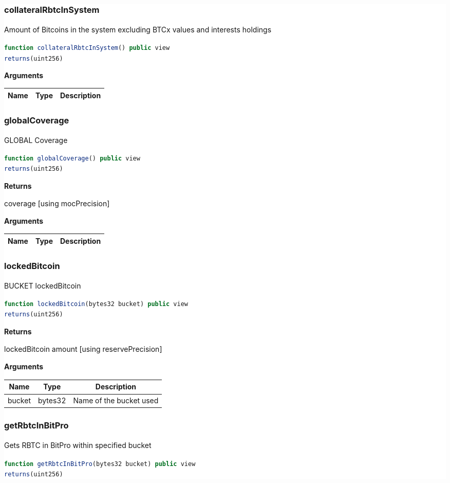 ### collateralRbtcInSystem

Amount of Bitcoins in the system excluding BTCx values and interests holdings

```js
function collateralRbtcInSystem() public view
returns(uint256)
```

**Arguments**

| Name        | Type           | Description  |
| ------------- |------------- | -----|

### globalCoverage

GLOBAL Coverage

```js
function globalCoverage() public view
returns(uint256)
```

**Returns**

coverage [using mocPrecision]

**Arguments**

| Name        | Type           | Description  |
| ------------- |------------- | -----|

### lockedBitcoin

BUCKET lockedBitcoin

```js
function lockedBitcoin(bytes32 bucket) public view
returns(uint256)
```

**Returns**

lockedBitcoin amount [using reservePrecision]

**Arguments**

| Name        | Type           | Description  |
| ------------- |------------- | -----|
| bucket | bytes32 | Name of the bucket used | 

### getRbtcInBitPro

Gets RBTC in BitPro within specified bucket

```js
function getRbtcInBitPro(bytes32 bucket) public view
returns(uint256)
```
